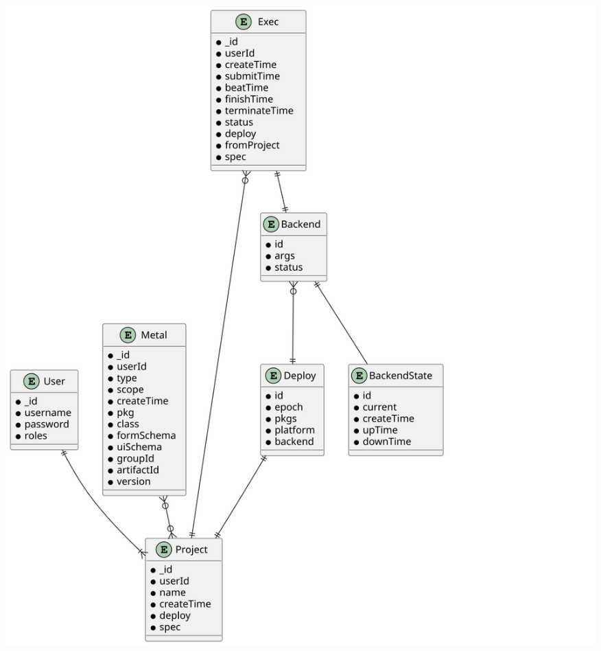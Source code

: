 <img src="img/resources/metal-server-model.svg" width = "75%" alt="Domain Entity Relationship Diagram of metal-server" align="center" />
